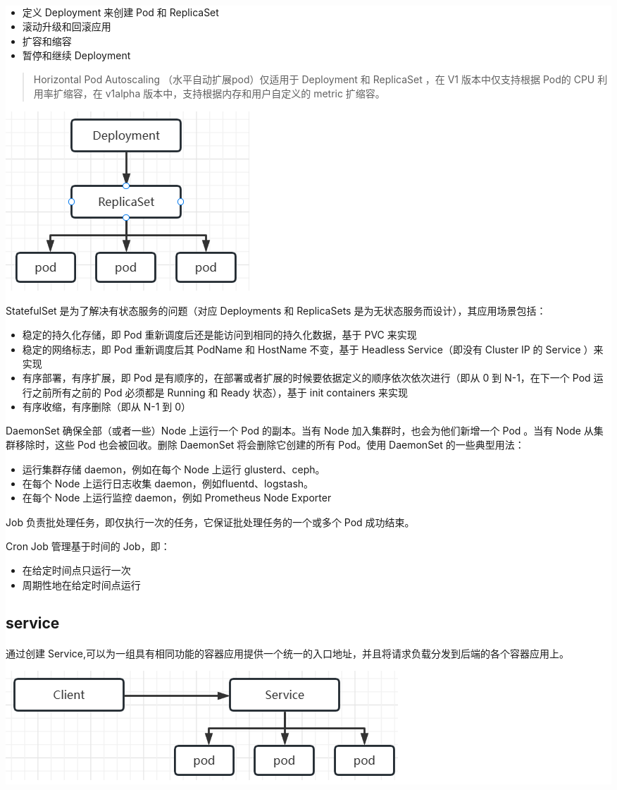 * 定义 Deployment 来创建 Pod 和 ReplicaSet
* 滚动升级和回滚应用
* 扩容和缩容
* 暂停和继续 Deployment



> Horizontal Pod Autoscaling （水平自动扩展pod）仅适用于 Deployment 和 ReplicaSet ，在 V1 版本中仅支持根据 Pod的 CPU 利用率扩缩容，在 v1alpha 版本中，支持根据内存和用户自定义的 metric 扩缩容。





![image-20230402221950551](images/image-20230402221950551.png)



StatefulSet 是为了解决有状态服务的问题（对应 Deployments 和 ReplicaSets 是为无状态服务而设计），其应用场景包括：

* 稳定的持久化存储，即 Pod 重新调度后还是能访问到相同的持久化数据，基于 PVC 来实现
* 稳定的网络标志，即 Pod 重新调度后其 PodName 和 HostName 不变，基于 Headless Service（即没有 Cluster IP 的 Service ）来实现
* 有序部署，有序扩展，即 Pod 是有顺序的，在部署或者扩展的时候要依据定义的顺序依次依次进行（即从 0 到 N-1，在下一个 Pod 运行之前所有之前的 Pod 必须都是 Running 和 Ready 状态），基于 init containers 来实现
* 有序收缩，有序删除（即从 N-1 到 0）

DaemonSet 确保全部（或者一些）Node 上运行一个 Pod 的副本。当有 Node 加入集群时，也会为他们新增一个 Pod 。当有 Node 从集群移除时，这些 Pod 也会被回收。删除 DaemonSet 将会删除它创建的所有 Pod。使用 DaemonSet 的一些典型用法：

* 运行集群存储 daemon，例如在每个 Node 上运行 glusterd、ceph。
* 在每个 Node 上运行日志收集 daemon，例如fluentd、logstash。
* 在每个 Node 上运行监控 daemon，例如 Prometheus Node Exporter

Job 负责批处理任务，即仅执行一次的任务，它保证批处理任务的一个或多个 Pod 成功结束。

Cron Job 管理基于时间的 Job，即：

* 在给定时间点只运行一次
* 周期性地在给定时间点运行



## service

通过创建 Service,可以为一组具有相同功能的容器应用提供一个统一的入口地址，并且将请求负载分发到后端的各个容器应用上。

![image-20230402222204453](images/image-20230402222204453.png)
